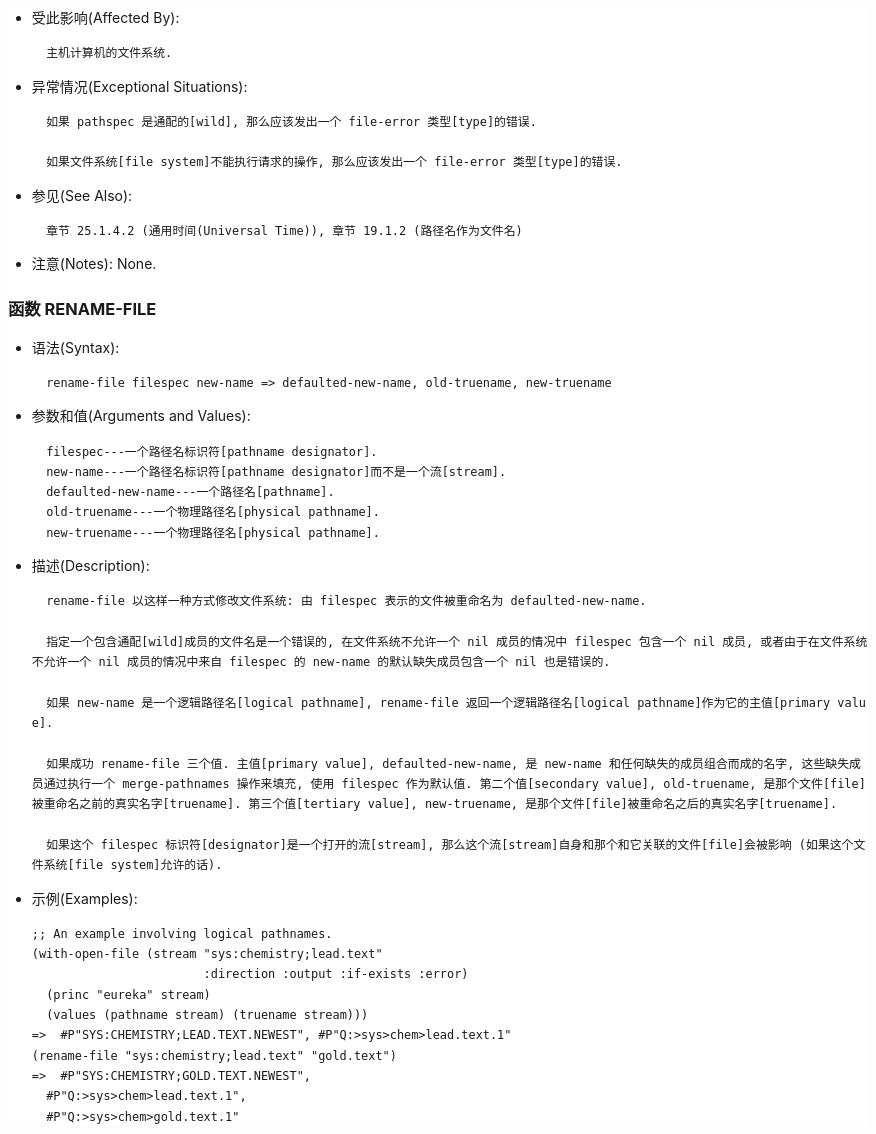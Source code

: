 * 受此影响(Affected By):

        主机计算机的文件系统.

* 异常情况(Exceptional Situations):

        如果 pathspec 是通配的[wild], 那么应该发出一个 file-error 类型[type]的错误.

        如果文件系统[file system]不能执行请求的操作, 那么应该发出一个 file-error 类型[type]的错误.

* 参见(See Also):

        章节 25.1.4.2 (通用时间(Universal Time)), 章节 19.1.2 (路径名作为文件名)

* 注意(Notes): None. 


### <span id="F-RENAME-FILE">函数 RENAME-FILE</span>

* 语法(Syntax):

        rename-file filespec new-name => defaulted-new-name, old-truename, new-truename

* 参数和值(Arguments and Values):

        filespec---一个路径名标识符[pathname designator].
        new-name---一个路径名标识符[pathname designator]而不是一个流[stream].
        defaulted-new-name---一个路径名[pathname].
        old-truename---一个物理路径名[physical pathname].
        new-truename---一个物理路径名[physical pathname].

* 描述(Description):

        rename-file 以这样一种方式修改文件系统: 由 filespec 表示的文件被重命名为 defaulted-new-name.

        指定一个包含通配[wild]成员的文件名是一个错误的, 在文件系统不允许一个 nil 成员的情况中 filespec 包含一个 nil 成员, 或者由于在文件系统不允许一个 nil 成员的情况中来自 filespec 的 new-name 的默认缺失成员包含一个 nil 也是错误的.

        如果 new-name 是一个逻辑路径名[logical pathname], rename-file 返回一个逻辑路径名[logical pathname]作为它的主值[primary value].

        如果成功 rename-file 三个值. 主值[primary value], defaulted-new-name, 是 new-name 和任何缺失的成员组合而成的名字, 这些缺失成员通过执行一个 merge-pathnames 操作来填充, 使用 filespec 作为默认值. 第二个值[secondary value], old-truename, 是那个文件[file]被重命名之前的真实名字[truename]. 第三个值[tertiary value], new-truename, 是那个文件[file]被重命名之后的真实名字[truename].

        如果这个 filespec 标识符[designator]是一个打开的流[stream], 那么这个流[stream]自身和那个和它关联的文件[file]会被影响 (如果这个文件系统[file system]允许的话).

* 示例(Examples):

    ```LISP
    ;; An example involving logical pathnames.
    (with-open-file (stream "sys:chemistry;lead.text"
                            :direction :output :if-exists :error)
      (princ "eureka" stream)
      (values (pathname stream) (truename stream)))
    =>  #P"SYS:CHEMISTRY;LEAD.TEXT.NEWEST", #P"Q:>sys>chem>lead.text.1"
    (rename-file "sys:chemistry;lead.text" "gold.text")
    =>  #P"SYS:CHEMISTRY;GOLD.TEXT.NEWEST",
      #P"Q:>sys>chem>lead.text.1",
      #P"Q:>sys>chem>gold.text.1"
    ```
